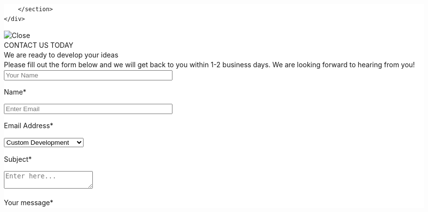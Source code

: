         </section>
    </div>
</section>

<div id="myModal" class="modal">
  <div class="modal-content">
    <div class="close-button">
        <img class="close" src="https://img.thingsboard.io/close-icon.svg" alt="Close"/>
    </div>
    <div class="sub-content">
        <div class="title">
            <span>CONTACT US TODAY</span>
        </div> 
        <div class="sub-title">
            <span>We are ready to develop your ideas</span>
        </div>
        <div class="sub-sub-title">
            <span>Please fill out the form below and we will get back to you within 1-2 business days. 
            We are looking forward to hearing from you!</span>
        </div>
        <form id="contact-form" method="post" onsubmit="return validateContactForm(this)" class="gtm_form developmentServicesContactUsForm">
            <div class="form-section">
                <div class="form-element">
                    <label for="first-name">
                        <input id="first-name" class="cdu-form-control" value="" placeholder="Your Name" name="first-name" type="text" size="40" maxlength="50">
                        <p>Name*</p>
                    </label>
                </div>
                <div class="form-element">
                    <label for="email">
                        <input id="email" class="cdu-form-control" value="" placeholder="Enter Email" name="email" type="email" size="40" maxlength="80">
                        <p>Email Address*</p>
                    </label>
                </div>
            </div>
            <div class="form-section secondary">
                <div class="form-element next">
                    <label for="subject" class="label-select">
                        <select class="cdu-form-control" name="subject">
                            <option value="Custom Development" selected>Custom Development</option>
                            <option value="Technical Support">Technical Support</option>
                            <option value="ThingsBoard Products">ThingsBoard Products</option>
                            <option value="Deployment Options">Deployment Options</option>
                            <option value="Training">Training</option>
                            <option value="Professional Services">Professional Services</option>
                            <option value="Partnership">Partnership</option>
                            <option value="Press or Analyst Inquiry">Press or Analyst Inquiry</option>
                            <option value="General Feedback">General Feedback</option>
                            <option value="Other">Other</option>
                        </select>
                        <p>Subject*</p>
                    </label>
                </div>
            </div>
            <div class="form-section secondary">
                <div class="form-element next">
                    <label for="msg">
                        <textarea id="msg" class="cdu-form-control cdu-text-area" value="" placeholder="Enter here..." name="message" type="text" size="40" maxlength="800"></textarea>
                        <p>Your message*</p>